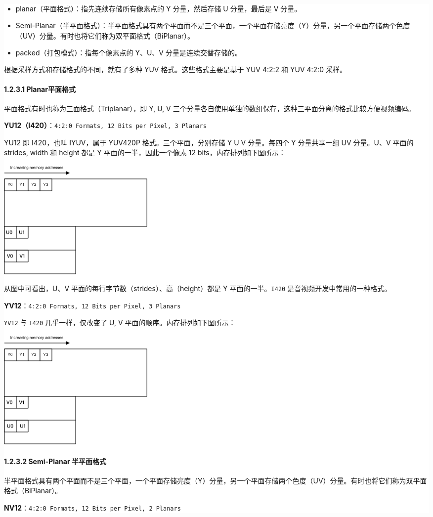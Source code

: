 - planar（平面格式）：指先连续存储所有像素点的 Y 分量，然后存储 U 分量，最后是 V 分量。

- Semi-Planar（半平面格式）：半平面格式具有两个平面而不是三个平面，一个平面存储亮度（Y）分量，另一个平面存储两个色度（UV）分量。有时也将它们称为双平面格式（BiPlanar）。

- packed（打包模式）：指每个像素点的 Y、U、V 分量是连续交替存储的。

根据采样方式和存储格式的不同，就有了多种 YUV 格式。这些格式主要是基于 YUV 4:2:2 和 YUV 4:2:0 采样。


#### 1.2.3.1 Planar平面格式

平面格式有时也称为三面格式（Triplanar），即 Y, U, V 三个分量各自使用单独的数组保存，这种三平面分离的格式比较方便视频编码。


**YU12（I420）**：`4:2:0 Formats, 12 Bits per Pixel, 3 Planars`

YU12 即 I420，也叫 IYUV，属于 YUV420P 格式。三个平面，分别存储 Y U V 分量。每四个 Y 分量共享一组 UV 分量。U、V 平面的 strides, width 和 height 都是 Y 平面的一半，因此一个像素 12 bits，内存排列如下图所示：

![alt text](/assets/FFmpeg/01_VideoBasic/image/image.png)

从图中可看出，U、V 平面的每行字节数（strides）、高（height）都是 Y 平面的一半。`I420` 是音视频开发中常用的一种格式。


**YV12**：`4:2:0 Formats, 12 Bits per Pixel, 3 Planars`

`YV12` 与 `I420` 几乎一样，仅改变了 U, V 平面的顺序。内存排列如下图所示：

![alt text](/assets/FFmpeg/01_VideoBasic/image/image-1.png)

#### 1.2.3.2 Semi-Planar 半平面格式

半平面格式具有两个平面而不是三个平面，一个平面存储亮度（Y）分量，另一个平面存储两个色度（UV）分量。有时也将它们称为双平面格式（BiPlanar）。

**NV12**：`4:2:0 Formats, 12 Bits per Pixel, 2 Planars`
